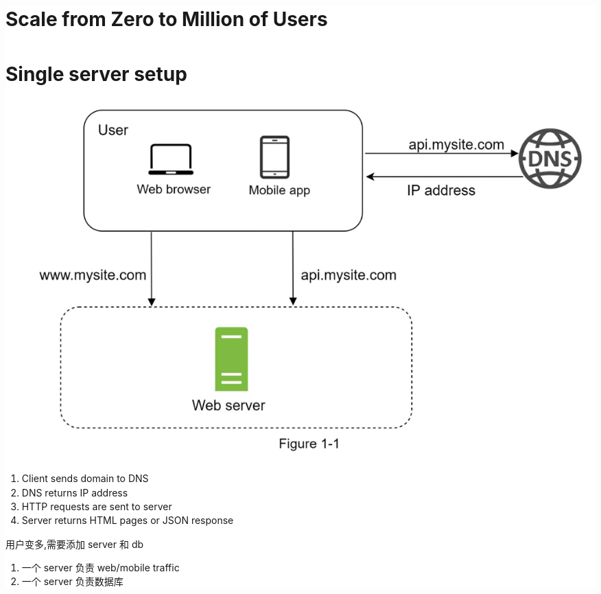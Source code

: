 # Scale from Zero to Million of Users

# Single server setup

![image](assets/1.png)

1. Client sends domain to DNS
2. DNS returns IP address
3. HTTP requests are sent to server
4. Server returns HTML pages or JSON response

用户变多,需要添加 server 和 db

1. 一个 server 负责 web/mobile traffic
2. 一个 server 负责数据库

